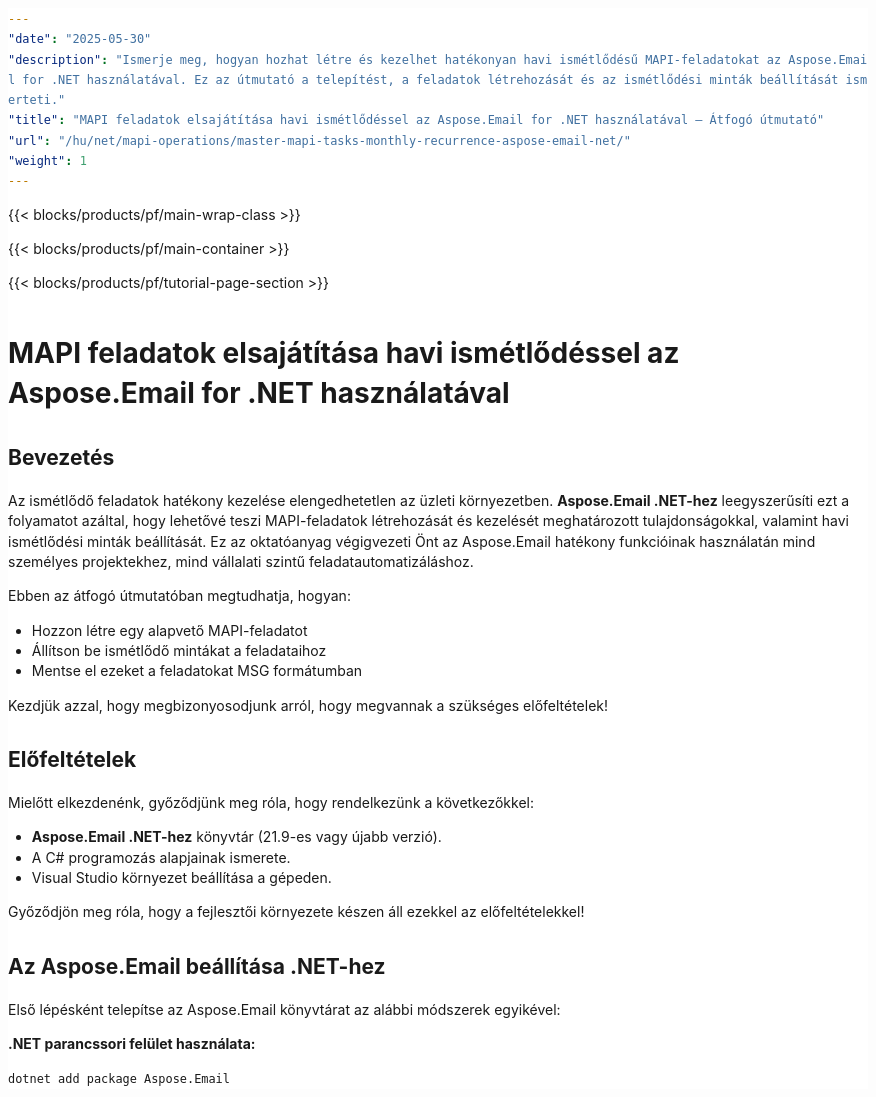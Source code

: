 ```yaml
---
"date": "2025-05-30"
"description": "Ismerje meg, hogyan hozhat létre és kezelhet hatékonyan havi ismétlődésű MAPI-feladatokat az Aspose.Email for .NET használatával. Ez az útmutató a telepítést, a feladatok létrehozását és az ismétlődési minták beállítását ismerteti."
"title": "MAPI feladatok elsajátítása havi ismétlődéssel az Aspose.Email for .NET használatával – Átfogó útmutató"
"url": "/hu/net/mapi-operations/master-mapi-tasks-monthly-recurrence-aspose-email-net/"
"weight": 1
---
```


{{< blocks/products/pf/main-wrap-class >}}

{{< blocks/products/pf/main-container >}}

{{< blocks/products/pf/tutorial-page-section >}}
# MAPI feladatok elsajátítása havi ismétlődéssel az Aspose.Email for .NET használatával

## Bevezetés
Az ismétlődő feladatok hatékony kezelése elengedhetetlen az üzleti környezetben. **Aspose.Email .NET-hez** leegyszerűsíti ezt a folyamatot azáltal, hogy lehetővé teszi MAPI-feladatok létrehozását és kezelését meghatározott tulajdonságokkal, valamint havi ismétlődési minták beállítását. Ez az oktatóanyag végigvezeti Önt az Aspose.Email hatékony funkcióinak használatán mind személyes projektekhez, mind vállalati szintű feladatautomatizáláshoz.

Ebben az átfogó útmutatóban megtudhatja, hogyan:
- Hozzon létre egy alapvető MAPI-feladatot
- Állítson be ismétlődő mintákat a feladataihoz
- Mentse el ezeket a feladatokat MSG formátumban

Kezdjük azzal, hogy megbizonyosodjunk arról, hogy megvannak a szükséges előfeltételek!

## Előfeltételek
Mielőtt elkezdenénk, győződjünk meg róla, hogy rendelkezünk a következőkkel:
- **Aspose.Email .NET-hez** könyvtár (21.9-es vagy újabb verzió).
- A C# programozás alapjainak ismerete.
- Visual Studio környezet beállítása a gépeden.

Győződjön meg róla, hogy a fejlesztői környezete készen áll ezekkel az előfeltételekkel!

## Az Aspose.Email beállítása .NET-hez
Első lépésként telepítse az Aspose.Email könyvtárat az alábbi módszerek egyikével:

**.NET parancssori felület használata:**
```bash
dotnet add package Aspose.Email
```
